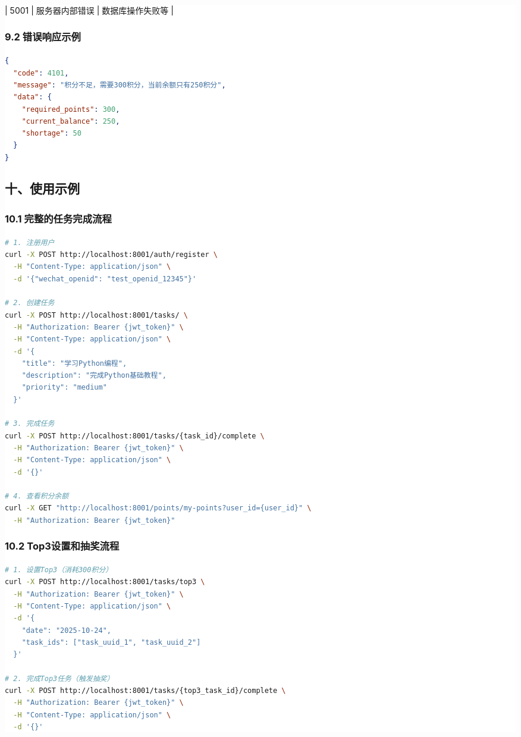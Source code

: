 | 5001 | 服务器内部错误 | 数据库操作失败等 |

### 9.2 错误响应示例

```json
{
  "code": 4101,
  "message": "积分不足，需要300积分，当前余额只有250积分",
  "data": {
    "required_points": 300,
    "current_balance": 250,
    "shortage": 50
  }
}
```

## 十、使用示例

### 10.1 完整的任务完成流程

```bash
# 1. 注册用户
curl -X POST http://localhost:8001/auth/register \
  -H "Content-Type: application/json" \
  -d '{"wechat_openid": "test_openid_12345"}'

# 2. 创建任务
curl -X POST http://localhost:8001/tasks/ \
  -H "Authorization: Bearer {jwt_token}" \
  -H "Content-Type: application/json" \
  -d '{
    "title": "学习Python编程",
    "description": "完成Python基础教程",
    "priority": "medium"
  }'

# 3. 完成任务
curl -X POST http://localhost:8001/tasks/{task_id}/complete \
  -H "Authorization: Bearer {jwt_token}" \
  -H "Content-Type: application/json" \
  -d '{}'

# 4. 查看积分余额
curl -X GET "http://localhost:8001/points/my-points?user_id={user_id}" \
  -H "Authorization: Bearer {jwt_token}"
```

### 10.2 Top3设置和抽奖流程

```bash
# 1. 设置Top3（消耗300积分）
curl -X POST http://localhost:8001/tasks/top3 \
  -H "Authorization: Bearer {jwt_token}" \
  -H "Content-Type: application/json" \
  -d '{
    "date": "2025-10-24",
    "task_ids": ["task_uuid_1", "task_uuid_2"]
  }'

# 2. 完成Top3任务（触发抽奖）
curl -X POST http://localhost:8001/tasks/{top3_task_id}/complete \
  -H "Authorization: Bearer {jwt_token}" \
  -H "Content-Type: application/json" \
  -d '{}'
```